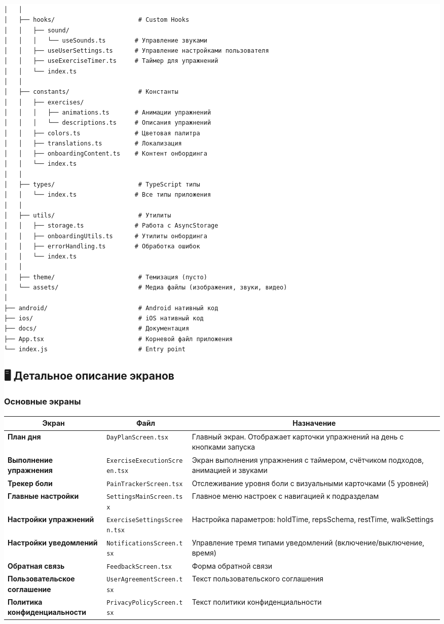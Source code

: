 ```
│   │
│   ├── hooks/                       # Custom Hooks
│   │   ├── sound/
│   │   │   └── useSounds.ts        # Управление звуками
│   │   ├── useUserSettings.ts      # Управление настройками пользователя
│   │   ├── useExerciseTimer.ts     # Таймер для упражнений
│   │   └── index.ts
│   │
│   ├── constants/                   # Константы
│   │   ├── exercises/
│   │   │   ├── animations.ts       # Анимации упражнений
│   │   │   └── descriptions.ts     # Описания упражнений
│   │   ├── colors.ts               # Цветовая палитра
│   │   ├── translations.ts         # Локализация
│   │   ├── onboardingContent.ts    # Контент онбординга
│   │   └── index.ts
│   │
│   ├── types/                       # TypeScript типы
│   │   └── index.ts                # Все типы приложения
│   │
│   ├── utils/                       # Утилиты
│   │   ├── storage.ts              # Работа с AsyncStorage
│   │   ├── onboardingUtils.ts      # Утилиты онбординга
│   │   ├── errorHandling.ts        # Обработка ошибок
│   │   └── index.ts
│   │
│   ├── theme/                       # Темизация (пусто)
│   └── assets/                      # Медиа файлы (изображения, звуки, видео)
│
├── android/                         # Android нативный код
├── ios/                             # iOS нативный код
├── docs/                            # Документация
├── App.tsx                          # Корневой файл приложения
└── index.js                         # Entry point
```

## 🖥 Детальное описание экранов

### Основные экраны

| Экран | Файл | Назначение |
|-------|------|------------|
| **План дня** | `DayPlanScreen.tsx` | Главный экран. Отображает карточки упражнений на день с кнопками запуска |
| **Выполнение упражнения** | `ExerciseExecutionScreen.tsx` | Экран выполнения упражнения с таймером, счётчиком подходов, анимацией и звуками |
| **Трекер боли** | `PainTrackerScreen.tsx` | Отслеживание уровня боли с визуальными карточками (5 уровней) |
| **Главные настройки** | `SettingsMainScreen.tsx` | Главное меню настроек с навигацией к подразделам |
| **Настройки упражнений** | `ExerciseSettingsScreen.tsx` | Настройка параметров: holdTime, repsSchema, restTime, walkSettings |
| **Настройки уведомлений** | `NotificationsScreen.tsx` | Управление тремя типами уведомлений (включение/выключение, время) |
| **Обратная связь** | `FeedbackScreen.tsx` | Форма обратной связи |
| **Пользовательское соглашение** | `UserAgreementScreen.tsx` | Текст пользовательского соглашения |
| **Политика конфиденциальности** | `PrivacyPolicyScreen.tsx` | Текст политики конфиденциальности |
